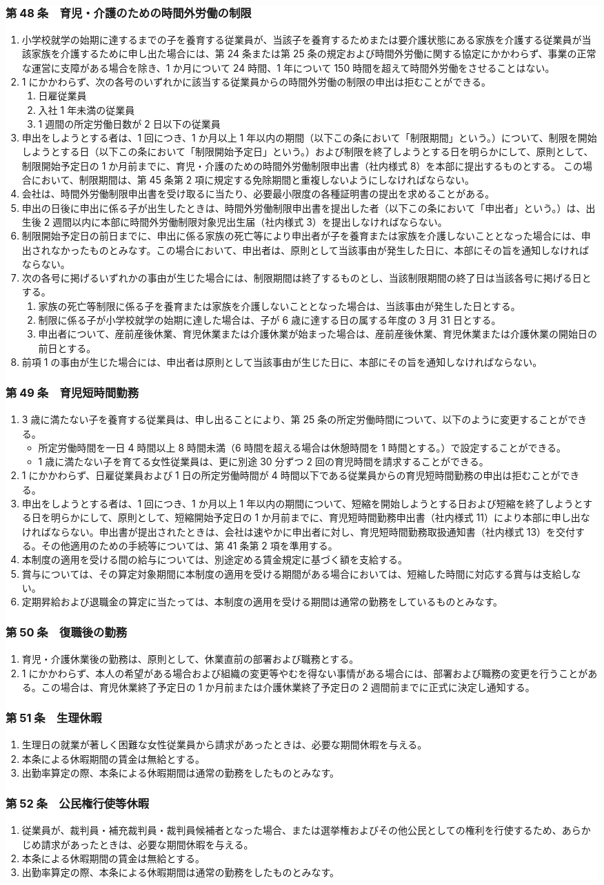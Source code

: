 ### 第 48 条　育児・介護のための時間外労働の制限

1. 小学校就学の始期に達するまでの子を養育する従業員が、当該子を養育するためまたは要介護状態にある家族を介護する従業員が当該家族を介護するために申し出た場合には、第 24 条または第 25 条の規定および時間外労働に関する協定にかかわらず、事業の正常な運営に支障がある場合を除き、1 か月について 24 時間、1 年について 150 時間を超えて時間外労働をさせることはない。
2. 1 にかかわらず、次の各号のいずれかに該当する従業員からの時間外労働の制限の申出は拒むことができる。
   1. 日雇従業員
   2. 入社 1 年未満の従業員
   3. 1 週間の所定労働日数が 2 日以下の従業員
3. 申出をしようとする者は、1 回につき、1 か月以上 1 年以内の期間（以下この条において「制限期間」という。）について、制限を開始しようとする日（以下この条において「制限開始予定日」という。）および制限を終了しようとする日を明らかにして、原則として、制限開始予定日の 1 か月前までに、育児・介護のための時間外労働制限申出書（社内様式 8）を本部に提出するものとする。 この場合において、制限期間は、第 45 条第 2 項に規定する免除期間と重複しないようにしなければならない。
4. 会社は、時間外労働制限申出書を受け取るに当たり、必要最小限度の各種証明書の提出を求めることがある。
5. 申出の日後に申出に係る子が出生したときは、時間外労働制限申出書を提出した者（以下この条において「申出者」という。）は、出生後 2 週間以内に本部に時間外労働制限対象児出生届（社内様式 3）を提出しなければならない。
6. 制限開始予定日の前日までに、申出に係る家族の死亡等により申出者が子を養育または家族を介護しないこととなった場合には、申出されなかったものとみなす。この場合において、申出者は、原則として当該事由が発生した日に、本部にその旨を通知しなければならない。
7. 次の各号に掲げるいずれかの事由が生じた場合には、制限期間は終了するものとし、当該制限期間の終了日は当該各号に掲げる日とする。
   1. 家族の死亡等制限に係る子を養育または家族を介護しないこととなった場合は、当該事由が発生した日とする。
   2. 制限に係る子が小学校就学の始期に達した場合は、子が 6 歳に達する日の属する年度の 3 月 31 日とする。
   3. 申出者について、産前産後休業、育児休業または介護休業が始まった場合は、産前産後休業、育児休業または介護休業の開始日の前日とする。
8. 前項 1 の事由が生じた場合には、申出者は原則として当該事由が生じた日に、本部にその旨を通知しなければならない。

### 第 49 条　育児短時間勤務

1. 3 歳に満たない子を養育する従業員は、申し出ることにより、第 25 条の所定労働時間について、以下のように変更することができる。
   - 所定労働時間を一日 4 時間以上 8 時間未満（6 時間を超える場合は休憩時間を 1 時間とする。）で設定することができる。
   - 1 歳に満たない子を育てる女性従業員は、更に別途 30 分ずつ 2 回の育児時間を請求することができる。
2. 1 にかかわらず、日雇従業員および 1 日の所定労働時間が 4 時間以下である従業員からの育児短時間勤務の申出は拒むことができる。
3. 申出をしようとする者は、1 回につき、1 か月以上 1 年以内の期間について、短縮を開始しようとする日および短縮を終了しようとする日を明らかにして、原則として、短縮開始予定日の 1 か月前までに、育児短時間勤務申出書（社内様式 11）により本部に申し出なければならない。申出書が提出されたときは、会社は速やかに申出者に対し、育児短時間勤務取扱通知書（社内様式 13）を交付する。その他適用のための手続等については、第 41 条第 2 項を準用する。
4. 本制度の適用を受ける間の給与については、別途定める賃金規定に基づく額を支給する。
5. 賞与については、その算定対象期間に本制度の適用を受ける期間がある場合においては、短縮した時間に対応する賞与は支給しない。
6. 定期昇給および退職金の算定に当たっては、本制度の適用を受ける期間は通常の勤務をしているものとみなす。

### 第 50 条　復職後の勤務

1. 育児・介護休業後の勤務は、原則として、休業直前の部署および職務とする。
2. 1 にかかわらず、本人の希望がある場合および組織の変更等やむを得ない事情がある場合には、部署および職務の変更を行うことがある。この場合は、育児休業終了予定日の 1 か月前または介護休業終了予定日の 2 週間前までに正式に決定し通知する。

### 第 51 条　生理休暇

1. 生理日の就業が著しく困難な女性従業員から請求があったときは、必要な期間休暇を与える。
2. 本条による休暇期間の賃金は無給とする。
3. 出勤率算定の際、本条による休暇期間は通常の勤務をしたものとみなす。

### 第 52 条　公民権行使等休暇

1. 従業員が、裁判員・補充裁判員・裁判員候補者となった場合、または選挙権およびその他公民としての権利を行使するため、あらかじめ請求があったときは、必要な期間休暇を与える。
2. 本条による休暇期間の賃金は無給とする。
3. 出勤率算定の際、本条による休暇期間は通常の勤務をしたものとみなす。
